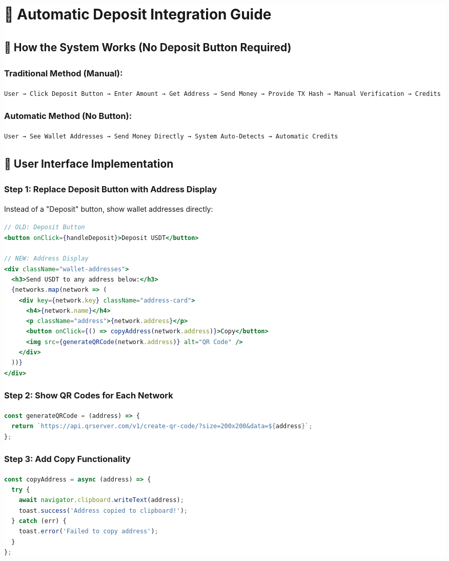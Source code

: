 # 🚀 Automatic Deposit Integration Guide

## 🎯 **How the System Works (No Deposit Button Required)**

### **Traditional Method (Manual)**:
```
User → Click Deposit Button → Enter Amount → Get Address → Send Money → Provide TX Hash → Manual Verification → Credits
```

### **Automatic Method (No Button)**:
```
User → See Wallet Addresses → Send Money Directly → System Auto-Detects → Automatic Credits
```

## 📱 **User Interface Implementation**

### **Step 1: Replace Deposit Button with Address Display**

Instead of a "Deposit" button, show wallet addresses directly:

```jsx
// OLD: Deposit Button
<button onClick={handleDeposit}>Deposit USDT</button>

// NEW: Address Display
<div className="wallet-addresses">
  <h3>Send USDT to any address below:</h3>
  {networks.map(network => (
    <div key={network.key} className="address-card">
      <h4>{network.name}</h4>
      <p className="address">{network.address}</p>
      <button onClick={() => copyAddress(network.address)}>Copy</button>
      <img src={generateQRCode(network.address)} alt="QR Code" />
    </div>
  ))}
</div>
```

### **Step 2: Show QR Codes for Each Network**

```jsx
const generateQRCode = (address) => {
  return `https://api.qrserver.com/v1/create-qr-code/?size=200x200&data=${address}`;
};
```

### **Step 3: Add Copy Functionality**

```jsx
const copyAddress = async (address) => {
  try {
    await navigator.clipboard.writeText(address);
    toast.success('Address copied to clipboard!');
  } catch (err) {
    toast.error('Failed to copy address');
  }
};
```
